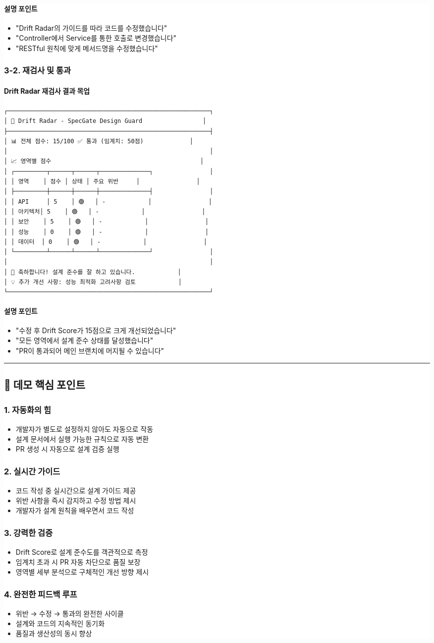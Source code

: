 #### 설명 포인트
- "Drift Radar의 가이드를 따라 코드를 수정했습니다"
- "Controller에서 Service를 통한 호출로 변경했습니다"
- "RESTful 원칙에 맞게 메서드명을 수정했습니다"

### **3-2. 재검사 및 통과**

#### Drift Radar 재검사 결과 목업
```
┌─────────────────────────────────────────────────────────┐
│ 🎯 Drift Radar - SpecGate Design Guard                 │
├─────────────────────────────────────────────────────────┤
│ 📊 전체 점수: 15/100 ✅ 통과 (임계치: 50점)             │
│                                                         │
│ 📈 영역별 점수                                          │
│ ┌─────────┬──────┬──────┬──────────────┐                │
│ │ 영역    │ 점수 │ 상태 │ 주요 위반     │                │
│ ├─────────┼──────┼──────┼──────────────┤                │
│ │ API     │ 5    │ 🟢   │ -            │                │
│ │ 아키텍처│ 5    │ 🟢   │ -            │                │
│ │ 보안    │ 5    │ 🟢   │ -            │                │
│ │ 성능    │ 0    │ 🟢   │ -            │                │
│ │ 데이터  │ 0    │ 🟢   │ -            │                │
│ └─────────┴──────┴──────┴──────────────┘                │
│                                                         │
│ 🎉 축하합니다! 설계 준수를 잘 하고 있습니다.            │
│ 💡 추가 개선 사항: 성능 최적화 고려사항 검토            │
└─────────────────────────────────────────────────────────┘
```

#### 설명 포인트
- "수정 후 Drift Score가 15점으로 크게 개선되었습니다"
- "모든 영역에서 설계 준수 상태를 달성했습니다"
- "PR이 통과되어 메인 브랜치에 머지될 수 있습니다"

---

## 🎯 **데모 핵심 포인트**

### **1. 자동화의 힘**
- 개발자가 별도로 설정하지 않아도 자동으로 작동
- 설계 문서에서 실행 가능한 규칙으로 자동 변환
- PR 생성 시 자동으로 설계 검증 실행

### **2. 실시간 가이드**
- 코드 작성 중 실시간으로 설계 가이드 제공
- 위반 사항을 즉시 감지하고 수정 방법 제시
- 개발자가 설계 원칙을 배우면서 코드 작성

### **3. 강력한 검증**
- Drift Score로 설계 준수도를 객관적으로 측정
- 임계치 초과 시 PR 자동 차단으로 품질 보장
- 영역별 세부 분석으로 구체적인 개선 방향 제시

### **4. 완전한 피드백 루프**
- 위반 → 수정 → 통과의 완전한 사이클
- 설계와 코드의 지속적인 동기화
- 품질과 생산성의 동시 향상
